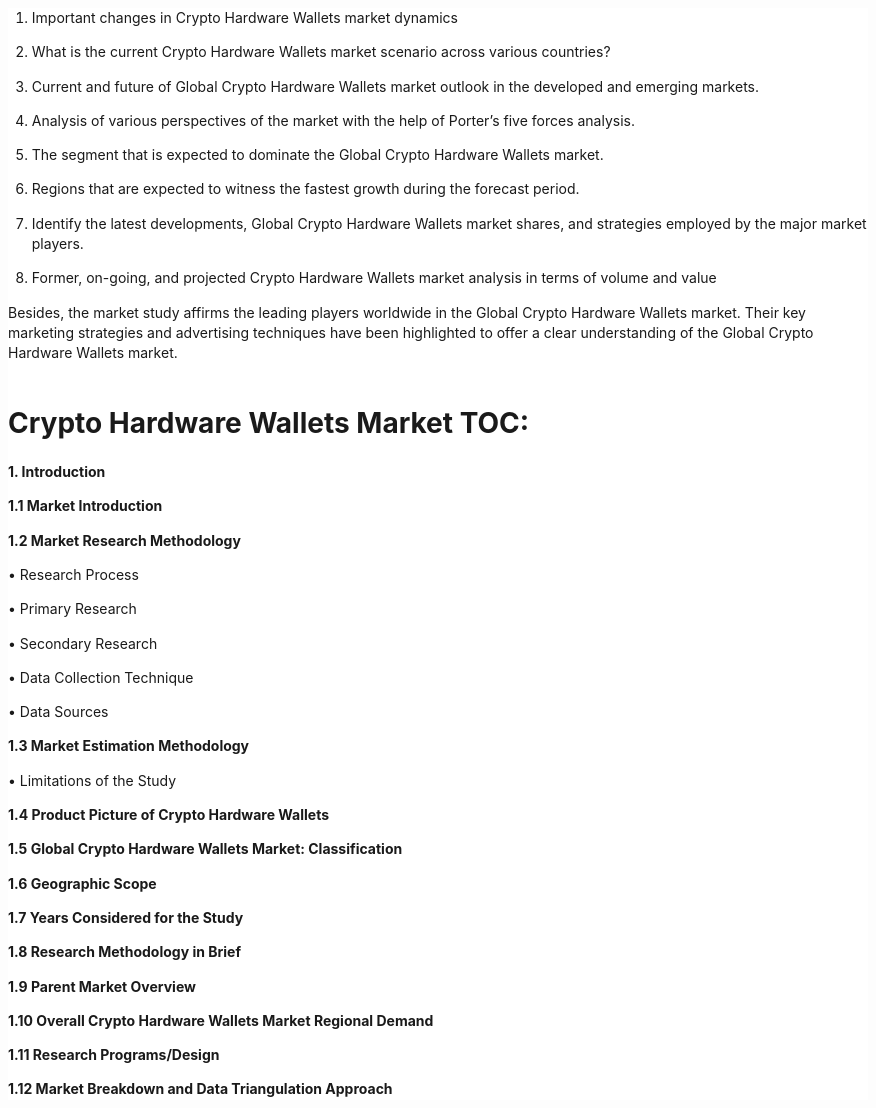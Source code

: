 1. Important changes in Crypto Hardware Wallets market dynamics

2. What is the current Crypto Hardware Wallets market scenario across various countries?

3. Current and future of Global Crypto Hardware Wallets market outlook in the developed and emerging markets.

4. Analysis of various perspectives of the market with the help of Porter’s five forces analysis.

5. The segment that is expected to dominate the Global Crypto Hardware Wallets market.

6. Regions that are expected to witness the fastest growth during the forecast period.

7. Identify the latest developments, Global Crypto Hardware Wallets market shares, and strategies employed by the major market players.

8. Former, on-going, and projected Crypto Hardware Wallets market analysis in terms of volume and value

Besides, the market study affirms the leading players worldwide in the Global Crypto Hardware Wallets market. Their key marketing strategies and advertising techniques have been highlighted to offer a clear understanding of the Global Crypto Hardware Wallets market.

# <strong>Crypto Hardware Wallets Market TOC:</strong>

<strong>1. Introduction</strong>

<strong>1.1 Market Introduction</strong>

<strong>1.2 Market Research Methodology</strong>

• Research Process

• Primary Research

• Secondary Research

• Data Collection Technique

• Data Sources

<strong>1.3 Market Estimation Methodology</strong>

• Limitations of the Study

<strong>1.4 Product Picture of Crypto Hardware Wallets</strong>

<strong>1.5 Global Crypto Hardware Wallets Market: Classification</strong>

<strong>1.6 Geographic Scope</strong>

<strong>1.7 Years Considered for the Study</strong>

<strong>1.8 Research Methodology in Brief</strong>

<strong>1.9 Parent Market Overview</strong>

<strong>1.10 Overall Crypto Hardware Wallets Market Regional Demand</strong>

<strong>1.11 Research Programs/Design</strong>

<strong>1.12 Market Breakdown and Data Triangulation Approach</strong>
